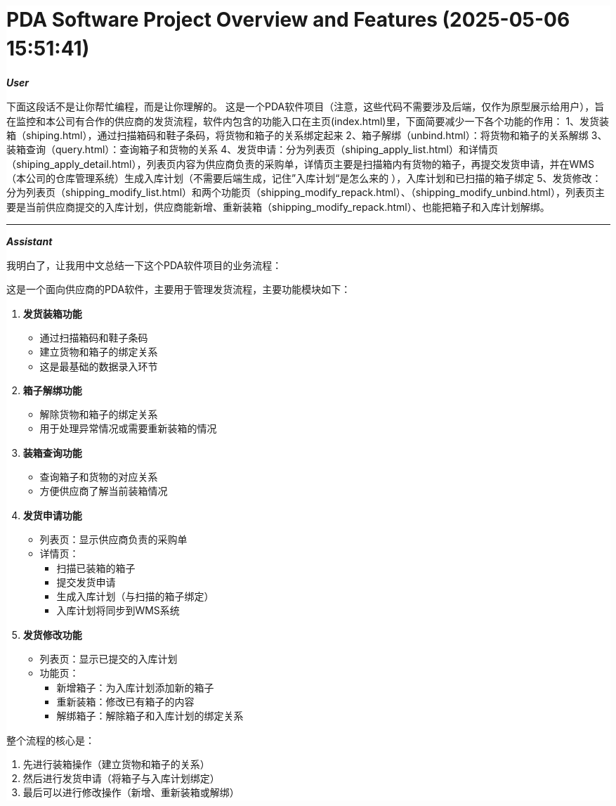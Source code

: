 

# PDA Software Project Overview and Features (2025-05-06 15:51:41)

_**User**_

下面这段话不是让你帮忙编程，而是让你理解的。
这是一个PDA软件项目（注意，这些代码不需要涉及后端，仅作为原型展示给用户），旨在监控和本公司有合作的供应商的发货流程，软件内包含的功能入口在主页(index.html)里，下面简要减少一下各个功能的作用：
1、发货装箱（shiping.html），通过扫描箱码和鞋子条码，将货物和箱子的关系绑定起来
2、箱子解绑（unbind.html）：将货物和箱子的关系解绑
3、装箱查询（query.html）：查询箱子和货物的关系
4、发货申请：分为列表页（shiping_apply_list.html）和详情页（shiping_apply_detail.html），列表页内容为供应商负责的采购单，详情页主要是扫描箱内有货物的箱子，再提交发货申请，并在WMS（本公司的仓库管理系统）生成入库计划（不需要后端生成，记住”入库计划“是怎么来的 ），入库计划和已扫描的箱子绑定
5、发货修改：分为列表页（shipping_modify_list.html）和两个功能页（shipping_modify_repack.html）、（shipping_modify_unbind.html），列表页主要是当前供应商提交的入库计划，供应商能新增、重新装箱（shipping_modify_repack.html）、也能把箱子和入库计划解绑。

---

_**Assistant**_

我明白了，让我用中文总结一下这个PDA软件项目的业务流程：

这是一个面向供应商的PDA软件，主要用于管理发货流程，主要功能模块如下：

1. **发货装箱功能**
   - 通过扫描箱码和鞋子条码
   - 建立货物和箱子的绑定关系
   - 这是最基础的数据录入环节

2. **箱子解绑功能**
   - 解除货物和箱子的绑定关系
   - 用于处理异常情况或需要重新装箱的情况

3. **装箱查询功能**
   - 查询箱子和货物的对应关系
   - 方便供应商了解当前装箱情况

4. **发货申请功能**
   - 列表页：显示供应商负责的采购单
   - 详情页：
     - 扫描已装箱的箱子
     - 提交发货申请
     - 生成入库计划（与扫描的箱子绑定）
     - 入库计划将同步到WMS系统

5. **发货修改功能**
   - 列表页：显示已提交的入库计划
   - 功能页：
     - 新增箱子：为入库计划添加新的箱子
     - 重新装箱：修改已有箱子的内容
     - 解绑箱子：解除箱子和入库计划的绑定关系

整个流程的核心是：
1. 先进行装箱操作（建立货物和箱子的关系）
2. 然后进行发货申请（将箱子与入库计划绑定）
3. 最后可以进行修改操作（新增、重新装箱或解绑）
